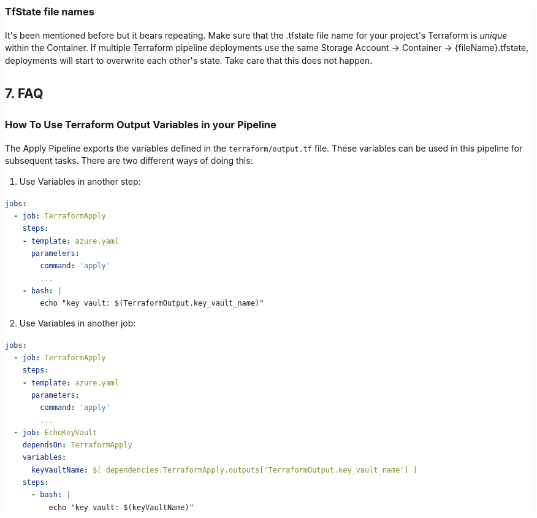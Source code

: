### TfState file names
It's been mentioned before but it bears repeating. Make sure that the .tfstate file name for your project's Terraform is *unique* within the Container. If multiple Terraform pipeline deployments use the same Storage Account -> Container -> {fileName}.tfstate, deployments will start to overwrite each other's state. Take care that this does not happen.


## 7. FAQ

### How To Use Terraform Output Variables in your Pipeline

The Apply Pipeline exports the variables defined in the ```terraform/output.tf``` file. These variables can be used in this pipeline for subsequent tasks. There are two different ways of doing this:

1. Use Variables in another step:

```yaml
jobs:
  - job: TerraformApply
    steps:
    - template: azure.yaml
      parameters:
        command: 'apply'
        ...        
    - bash: |
        echo "key vault: $(TerraformOutput.key_vault_name)"
```

2. Use Variables in another job:

```yaml
jobs:
  - job: TerraformApply
    steps:
    - template: azure.yaml
      parameters:
        command: 'apply'
        ...        
  - job: EchoKeyVault
    dependsOn: TerraformApply
    variables:
      keyVaultName: $[ dependencies.TerraformApply.outputs['TerraformOutput.key_vault_name'] ]
    steps:
      - bash: |
          echo "key vault: $(keyVaultName)"
```